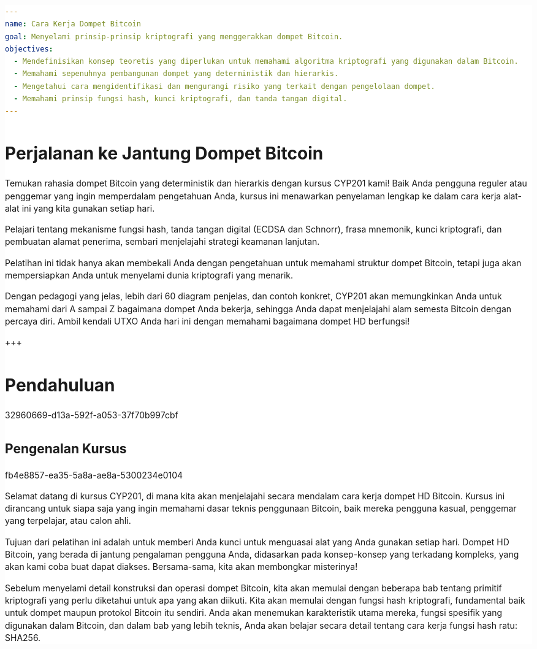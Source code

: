 ```yaml
---
name: Cara Kerja Dompet Bitcoin
goal: Menyelami prinsip-prinsip kriptografi yang menggerakkan dompet Bitcoin.
objectives:
  - Mendefinisikan konsep teoretis yang diperlukan untuk memahami algoritma kriptografi yang digunakan dalam Bitcoin.
  - Memahami sepenuhnya pembangunan dompet yang deterministik dan hierarkis.
  - Mengetahui cara mengidentifikasi dan mengurangi risiko yang terkait dengan pengelolaan dompet.
  - Memahami prinsip fungsi hash, kunci kriptografi, dan tanda tangan digital.
---
```


# Perjalanan ke Jantung Dompet Bitcoin

Temukan rahasia dompet Bitcoin yang deterministik dan hierarkis dengan kursus CYP201 kami! Baik Anda pengguna reguler atau penggemar yang ingin memperdalam pengetahuan Anda, kursus ini menawarkan penyelaman lengkap ke dalam cara kerja alat-alat ini yang kita gunakan setiap hari.

Pelajari tentang mekanisme fungsi hash, tanda tangan digital (ECDSA dan Schnorr), frasa mnemonik, kunci kriptografi, dan pembuatan alamat penerima, sembari menjelajahi strategi keamanan lanjutan.

Pelatihan ini tidak hanya akan membekali Anda dengan pengetahuan untuk memahami struktur dompet Bitcoin, tetapi juga akan mempersiapkan Anda untuk menyelami dunia kriptografi yang menarik.

Dengan pedagogi yang jelas, lebih dari 60 diagram penjelas, dan contoh konkret, CYP201 akan memungkinkan Anda untuk memahami dari A sampai Z bagaimana dompet Anda bekerja, sehingga Anda dapat menjelajahi alam semesta Bitcoin dengan percaya diri. Ambil kendali UTXO Anda hari ini dengan memahami bagaimana dompet HD berfungsi!

+++

# Pendahuluan

<partId>32960669-d13a-592f-a053-37f70b997cbf</partId>

## Pengenalan Kursus

<chapterId>fb4e8857-ea35-5a8a-ae8a-5300234e0104</chapterId>

Selamat datang di kursus CYP201, di mana kita akan menjelajahi secara mendalam cara kerja dompet HD Bitcoin. Kursus ini dirancang untuk siapa saja yang ingin memahami dasar teknis penggunaan Bitcoin, baik mereka pengguna kasual, penggemar yang terpelajar, atau calon ahli.

Tujuan dari pelatihan ini adalah untuk memberi Anda kunci untuk menguasai alat yang Anda gunakan setiap hari. Dompet HD Bitcoin, yang berada di jantung pengalaman pengguna Anda, didasarkan pada konsep-konsep yang terkadang kompleks, yang akan kami coba buat dapat diakses. Bersama-sama, kita akan membongkar misterinya!

Sebelum menyelami detail konstruksi dan operasi dompet Bitcoin, kita akan memulai dengan beberapa bab tentang primitif kriptografi yang perlu diketahui untuk apa yang akan diikuti.
Kita akan memulai dengan fungsi hash kriptografi, fundamental baik untuk dompet maupun protokol Bitcoin itu sendiri. Anda akan menemukan karakteristik utama mereka, fungsi spesifik yang digunakan dalam Bitcoin, dan dalam bab yang lebih teknis, Anda akan belajar secara detail tentang cara kerja fungsi hash ratu: SHA256.